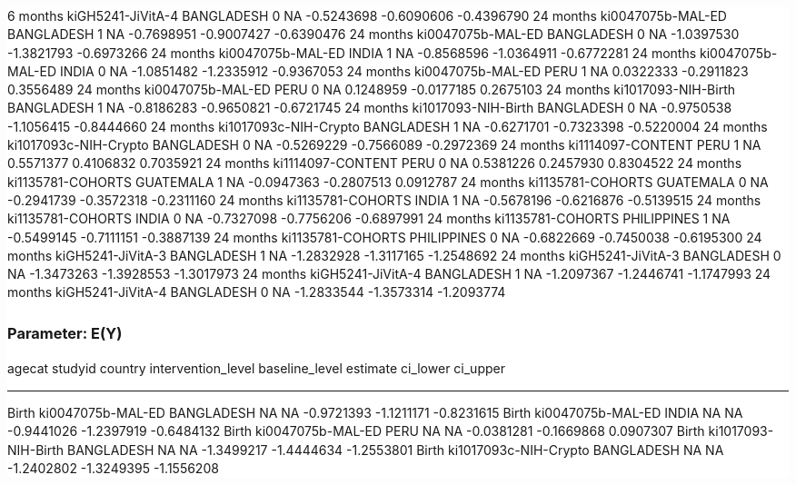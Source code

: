 6 months    kiGH5241-JiVitA-4       BANGLADESH    0                    NA                -0.5243698   -0.6090606   -0.4396790
24 months   ki0047075b-MAL-ED       BANGLADESH    1                    NA                -0.7698951   -0.9007427   -0.6390476
24 months   ki0047075b-MAL-ED       BANGLADESH    0                    NA                -1.0397530   -1.3821793   -0.6973266
24 months   ki0047075b-MAL-ED       INDIA         1                    NA                -0.8568596   -1.0364911   -0.6772281
24 months   ki0047075b-MAL-ED       INDIA         0                    NA                -1.0851482   -1.2335912   -0.9367053
24 months   ki0047075b-MAL-ED       PERU          1                    NA                 0.0322333   -0.2911823    0.3556489
24 months   ki0047075b-MAL-ED       PERU          0                    NA                 0.1248959   -0.0177185    0.2675103
24 months   ki1017093-NIH-Birth     BANGLADESH    1                    NA                -0.8186283   -0.9650821   -0.6721745
24 months   ki1017093-NIH-Birth     BANGLADESH    0                    NA                -0.9750538   -1.1056415   -0.8444660
24 months   ki1017093c-NIH-Crypto   BANGLADESH    1                    NA                -0.6271701   -0.7323398   -0.5220004
24 months   ki1017093c-NIH-Crypto   BANGLADESH    0                    NA                -0.5269229   -0.7566089   -0.2972369
24 months   ki1114097-CONTENT       PERU          1                    NA                 0.5571377    0.4106832    0.7035921
24 months   ki1114097-CONTENT       PERU          0                    NA                 0.5381226    0.2457930    0.8304522
24 months   ki1135781-COHORTS       GUATEMALA     1                    NA                -0.0947363   -0.2807513    0.0912787
24 months   ki1135781-COHORTS       GUATEMALA     0                    NA                -0.2941739   -0.3572318   -0.2311160
24 months   ki1135781-COHORTS       INDIA         1                    NA                -0.5678196   -0.6216876   -0.5139515
24 months   ki1135781-COHORTS       INDIA         0                    NA                -0.7327098   -0.7756206   -0.6897991
24 months   ki1135781-COHORTS       PHILIPPINES   1                    NA                -0.5499145   -0.7111151   -0.3887139
24 months   ki1135781-COHORTS       PHILIPPINES   0                    NA                -0.6822669   -0.7450038   -0.6195300
24 months   kiGH5241-JiVitA-3       BANGLADESH    1                    NA                -1.2832928   -1.3117165   -1.2548692
24 months   kiGH5241-JiVitA-3       BANGLADESH    0                    NA                -1.3473263   -1.3928553   -1.3017973
24 months   kiGH5241-JiVitA-4       BANGLADESH    1                    NA                -1.2097367   -1.2446741   -1.1747993
24 months   kiGH5241-JiVitA-4       BANGLADESH    0                    NA                -1.2833544   -1.3573314   -1.2093774


### Parameter: E(Y)


agecat      studyid                 country       intervention_level   baseline_level      estimate     ci_lower     ci_upper
----------  ----------------------  ------------  -------------------  ---------------  -----------  -----------  -----------
Birth       ki0047075b-MAL-ED       BANGLADESH    NA                   NA                -0.9721393   -1.1211171   -0.8231615
Birth       ki0047075b-MAL-ED       INDIA         NA                   NA                -0.9441026   -1.2397919   -0.6484132
Birth       ki0047075b-MAL-ED       PERU          NA                   NA                -0.0381281   -0.1669868    0.0907307
Birth       ki1017093-NIH-Birth     BANGLADESH    NA                   NA                -1.3499217   -1.4444634   -1.2553801
Birth       ki1017093c-NIH-Crypto   BANGLADESH    NA                   NA                -1.2402802   -1.3249395   -1.1556208